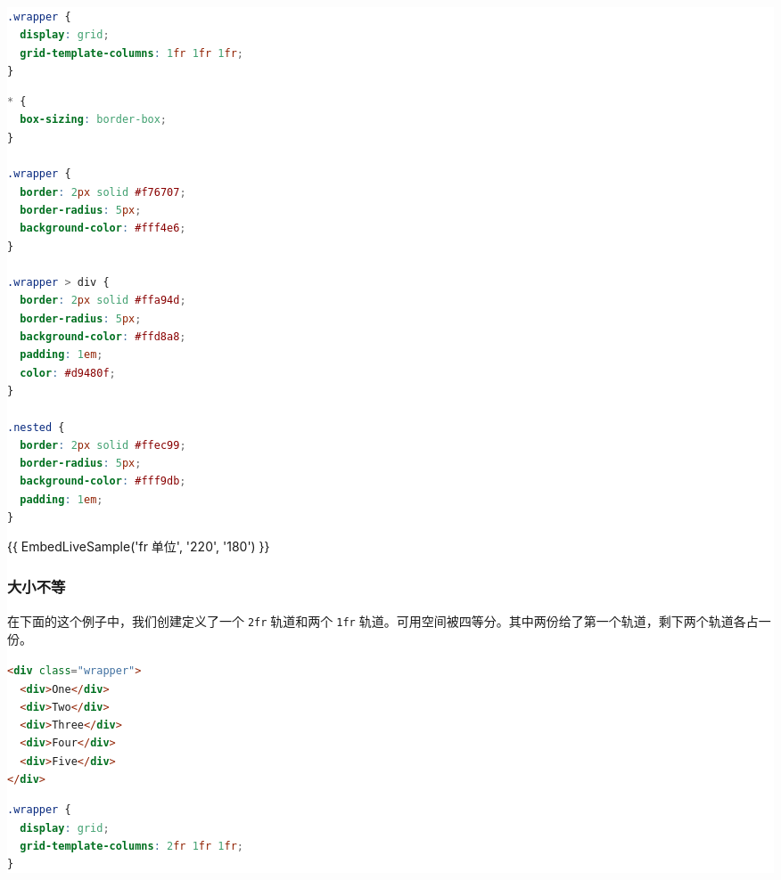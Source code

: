 ```css
.wrapper {
  display: grid;
  grid-template-columns: 1fr 1fr 1fr;
}
```

```css hidden
* {
  box-sizing: border-box;
}

.wrapper {
  border: 2px solid #f76707;
  border-radius: 5px;
  background-color: #fff4e6;
}

.wrapper > div {
  border: 2px solid #ffa94d;
  border-radius: 5px;
  background-color: #ffd8a8;
  padding: 1em;
  color: #d9480f;
}

.nested {
  border: 2px solid #ffec99;
  border-radius: 5px;
  background-color: #fff9db;
  padding: 1em;
}
```

{{ EmbedLiveSample('fr 单位', '220', '180') }}

### 大小不等

在下面的这个例子中，我们创建定义了一个 `2fr` 轨道和两个 `1fr` 轨道。可用空间被四等分。其中两份给了第一个轨道，剩下两个轨道各占一份。

```html
<div class="wrapper">
  <div>One</div>
  <div>Two</div>
  <div>Three</div>
  <div>Four</div>
  <div>Five</div>
</div>
```

```css
.wrapper {
  display: grid;
  grid-template-columns: 2fr 1fr 1fr;
}
```
